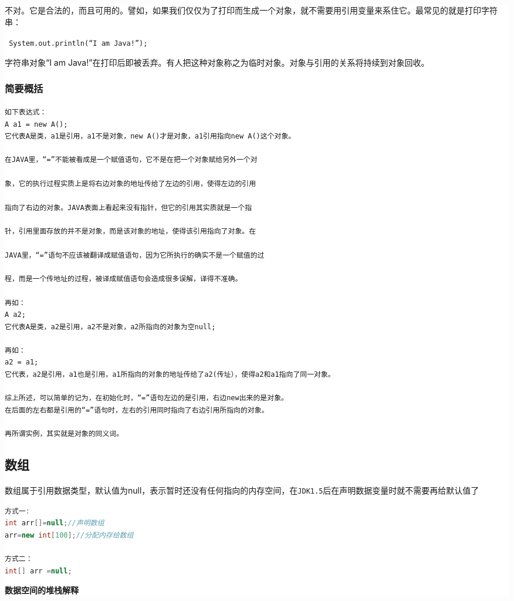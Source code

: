    不对。它是合法的，而且可用的。譬如，如果我们仅仅为了打印而生成一个对象，就不需要用引用变量来系住它。最常见的就是打印字符串：

   ` System.out.println(“I am Java!”);`

   字符串对象“I am Java!”在打印后即被丢弃。有人把这种对象称之为临时对象。对象与引用的关系将持续到对象回收。

### 简要概括

```tex
如下表达式： 
A a1 = new A(); 
它代表A是类，a1是引用，a1不是对象，new A()才是对象，a1引用指向new A()这个对象。 

在JAVA里，“=”不能被看成是一个赋值语句，它不是在把一个对象赋给另外一个对

象，它的执行过程实质上是将右边对象的地址传给了左边的引用，使得左边的引用

指向了右边的对象。JAVA表面上看起来没有指针，但它的引用其实质就是一个指

针，引用里面存放的并不是对象，而是该对象的地址，使得该引用指向了对象。在

JAVA里，“=”语句不应该被翻译成赋值语句，因为它所执行的确实不是一个赋值的过

程，而是一个传地址的过程，被译成赋值语句会造成很多误解，译得不准确。 

再如： 
A a2; 
它代表A是类，a2是引用，a2不是对象，a2所指向的对象为空null; 

再如： 
a2 = a1; 
它代表，a2是引用，a1也是引用，a1所指向的对象的地址传给了a2(传址），使得a2和a1指向了同一对象。 

综上所述，可以简单的记为，在初始化时，“=”语句左边的是引用，右边new出来的是对象。 
在后面的左右都是引用的“=”语句时，左右的引用同时指向了右边引用所指向的对象。 

再所谓实例，其实就是对象的同义词。
```

## 数组

数组属于引用数据类型，默认值为null，表示暂时还没有任何指向的内存空间，在`JDK1.5`后在声明数据变量时就不需要再给默认值了

```java 
方式一:
int arr[]=null;//声明数组
arr=new int[100];//分配内存给数组

方式二：
int[] arr =null;
```

**数据空间的堆栈解释**
